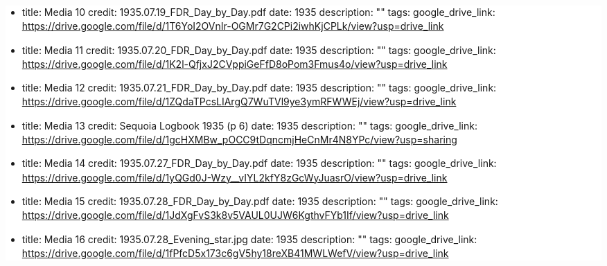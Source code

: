 - title: Media 10
  credit: 1935.07.19_FDR_Day_by_Day.pdf
  date: 1935
  description: ""
  tags: 
  google_drive_link: https://drive.google.com/file/d/1T6YoI2OVnIr-OGMr7G2CPi2iwhKjCPLk/view?usp=drive_link

- title: Media 11
  credit: 1935.07.20_FDR_Day_by_Day.pdf
  date: 1935
  description: ""
  tags: 
  google_drive_link: https://drive.google.com/file/d/1K2l-QfjxJ2CVppiGeFfD8oPom3Fmus4o/view?usp=drive_link

- title: Media 12
  credit: 1935.07.21_FDR_Day_by_Day.pdf
  date: 1935
  description: ""
  tags: 
  google_drive_link: https://drive.google.com/file/d/1ZQdaTPcsLIArgQ7WuTVl9ye3ymRFWWEj/view?usp=drive_link

- title: Media 13
  credit: Sequoia Logbook 1935 (p 6\)
  date: 1935
  description: ""
  tags: 
  google_drive_link: https://drive.google.com/file/d/1gcHXMBw_pOCC9tDqncmjHeCnMr4N8YPc/view?usp=sharing

- title: Media 14
  credit: 1935.07.27_FDR_Day_by_Day.pdf
  date: 1935
  description: ""
  tags: 
  google_drive_link: https://drive.google.com/file/d/1yQGd0J-Wzy__vIYL2kfY8zGcWyJuasrO/view?usp=drive_link

- title: Media 15
  credit: 1935.07.28_FDR_Day_by_Day.pdf
  date: 1935
  description: ""
  tags: 
  google_drive_link: https://drive.google.com/file/d/1JdXgFvS3k8v5VAUL0UJW6KgthvFYb1If/view?usp=drive_link

- title: Media 16
  credit: 1935.07.28_Evening_star.jpg
  date: 1935
  description: ""
  tags: 
  google_drive_link: https://drive.google.com/file/d/1fPfcD5x173c6gV5hy18reXB41MWLWefV/view?usp=drive_link
